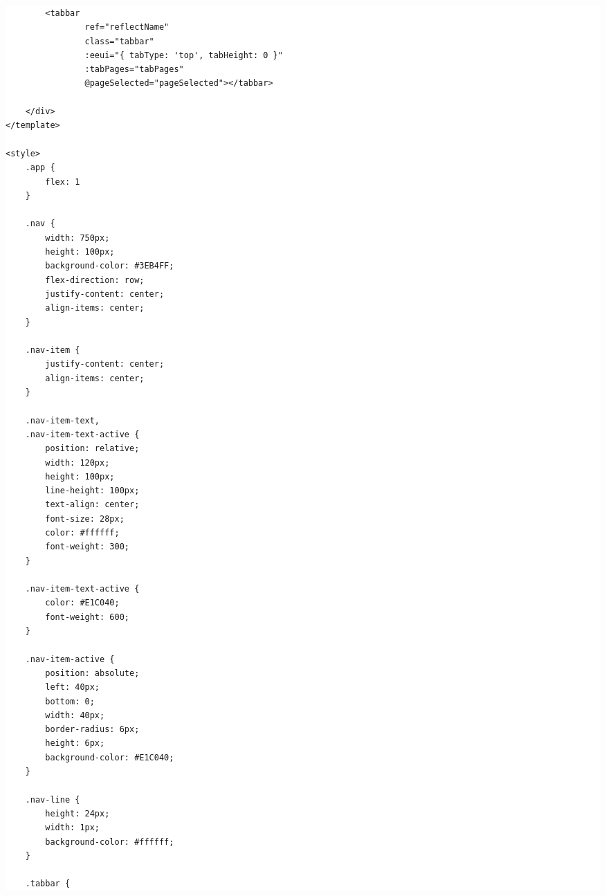 ```vue
        <tabbar
                ref="reflectName"
                class="tabbar"
                :eeui="{ tabType: 'top', tabHeight: 0 }"
                :tabPages="tabPages"
                @pageSelected="pageSelected"></tabbar>

    </div>
</template>

<style>
    .app {
        flex: 1
    }

    .nav {
        width: 750px;
        height: 100px;
        background-color: #3EB4FF;
        flex-direction: row;
        justify-content: center;
        align-items: center;
    }

    .nav-item {
        justify-content: center;
        align-items: center;
    }

    .nav-item-text,
    .nav-item-text-active {
        position: relative;
        width: 120px;
        height: 100px;
        line-height: 100px;
        text-align: center;
        font-size: 28px;
        color: #ffffff;
        font-weight: 300;
    }

    .nav-item-text-active {
        color: #E1C040;
        font-weight: 600;
    }

    .nav-item-active {
        position: absolute;
        left: 40px;
        bottom: 0;
        width: 40px;
        border-radius: 6px;
        height: 6px;
        background-color: #E1C040;
    }

    .nav-line {
        height: 24px;
        width: 1px;
        background-color: #ffffff;
    }

    .tabbar {
```